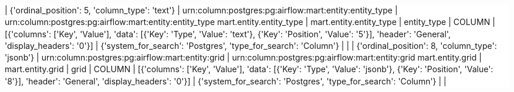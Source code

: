 | {'ordinal_position': 5, 'column_type': 'text'}                                                                                                                                                                                                                                                                                                                                                                                                                                                                                                                                                                                                                                                                                                                                                                                                                                                                                                                                          | urn:column:postgres:pg:airflow:mart:entity:entity_type                    | urn:column:postgres:pg:airflow:mart:entity:entity_type mart.entity.entity_type                                       | mart.entity.entity_type                    | entity_type          | COLUMN        | [{'columns': ['Key', 'Value'], 'data': [{'Key': 'Type', 'Value': 'text'}, {'Key': 'Position', 'Value': '5'}], 'header': 'General', 'display_headers': '0'}]                                                                                                                                                                                                                                                                                                                                                                                                                                                                                                                                                                                                                                                                                                                                                                                                                                                                                                                                                                                                                                                                                                                                                                                                                                                                     | {'system_for_search': 'Postgres', 'type_for_search': 'Column'}                        |                        |
| {'ordinal_position': 8, 'column_type': 'jsonb'}                                                                                                                                                                                                                                                                                                                                                                                                                                                                                                                                                                                                                                                                                                                                                                                                                                                                                                                                         | urn:column:postgres:pg:airflow:mart:entity:grid                           | urn:column:postgres:pg:airflow:mart:entity:grid mart.entity.grid                                                     | mart.entity.grid                           | grid                 | COLUMN        | [{'columns': ['Key', 'Value'], 'data': [{'Key': 'Type', 'Value': 'jsonb'}, {'Key': 'Position', 'Value': '8'}], 'header': 'General', 'display_headers': '0'}]                                                                                                                                                                                                                                                                                                                                                                                                                                                                                                                                                                                                                                                                                                                                                                                                                                                                                                                                                                                                                                                                                                                                                                                                                                                                    | {'system_for_search': 'Postgres', 'type_for_search': 'Column'}                        |                        |